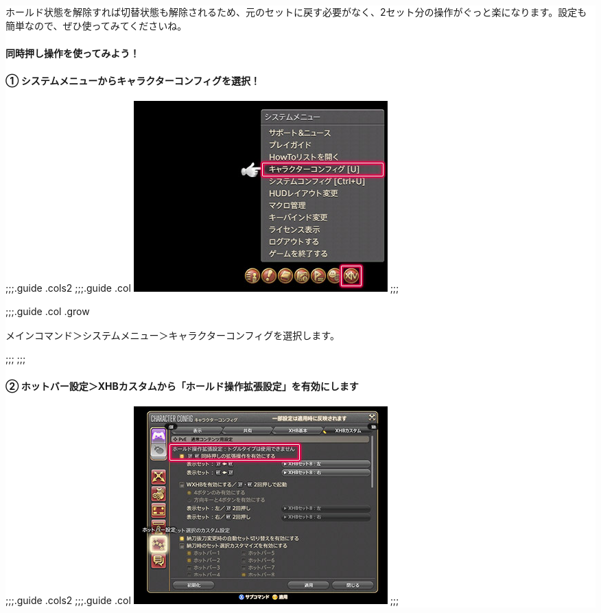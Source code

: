 ホールド状態を解除すれば切替状態も解除されるため、元のセットに戻す必要がなく、2セット分の操作がぐっと楽になります。設定も簡単なので、ぜひ使ってみてくださいね。

#### 同時押し操作を使ってみよう！

#### ① システムメニューからキャラクターコンフィグを選択！

;;;.guide .cols2
;;;.guide .col
![](./know.assets/c7aa0ee6ae7479332da266281b7f8d2e53e5c3.jpg)
;;;

;;;.guide .col .grow

メインコマンド＞システムメニュー＞キャラクターコンフィグを選択します。

;;;
;;;

#### ② ホットバー設定＞XHBカスタムから「ホールド操作拡張設定」を有効にします

;;;.guide .cols2
;;;.guide .col
![](./know.assets/9a9371c2516e784301fe0c5bb18d2848d28f9b.jpg)
;;;
